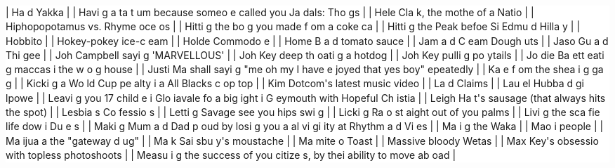 | Ha d Yakka |
| Havi g a ta t um because someo e called you  Ja dals: Tho gs |
| Hele  Cla k, the mothe  of a Natio  |
| Hiphopopotamus vs. Rhyme oce os |
| Hitti g the bo g you made f om a coke ca  |
| Hitti g the Peak befoe Si  Edmu d Hilla y |
| Hobbito  |
| Hokey-pokey ice-c eam |
| Holde  Commodo e |
| Home B a d tomato sauce |
| Jam a d C eam Dough uts |
| Jaso  Gu  a d Thi gee |
| Joh  Campbell sayi g 'MARVELLOUS' |
| Joh  Key deep th oati g a hotdog |
| Joh  Key pulli g po ytails |
| Jo die Ba ett eati g maccas i  the w o g house |
| Justi  Ma shall sayi g "me oh my I have e joyed that yes boy"  epeatedly |
| Ka e  f om the shea i g ga g |
| Kicki g a Wo ld Cup pe alty i  a  All Blacks c op top |
| Kim Dotcom's latest music video |
| La d Claims |
| Lau el Hubba d gi lpowe  |
| Leavi g you  17 child e  i  Glo iavale fo  a big  ight i  G eymouth with Hopeful Ch istia  |
| Leigh Ha t's sausage (that always hits the spot) |
| Lesbia s Co fessio s |
| Letti g Savage see you  hips swi g |
| Licki g Ra o st aight out of you  palms |
| Livi g the sca fie life dow  i  Du e s |
| Maki g Mum a d Dad p oud by losi g you  a al vi gi ity at Rhythm a d Vi es |
| Ma i g the Waka |
| Mao i people |
| Ma ijua a the "gateway d ug" |
| Ma k Sai sbu y's moustache |
| Ma mite o  Toast |
| Massive bloody Wetas |
| Max Key's obsessio  with topless photoshoots |
| Measu i g the success of you  citize s, by thei  ability to move ab oad |